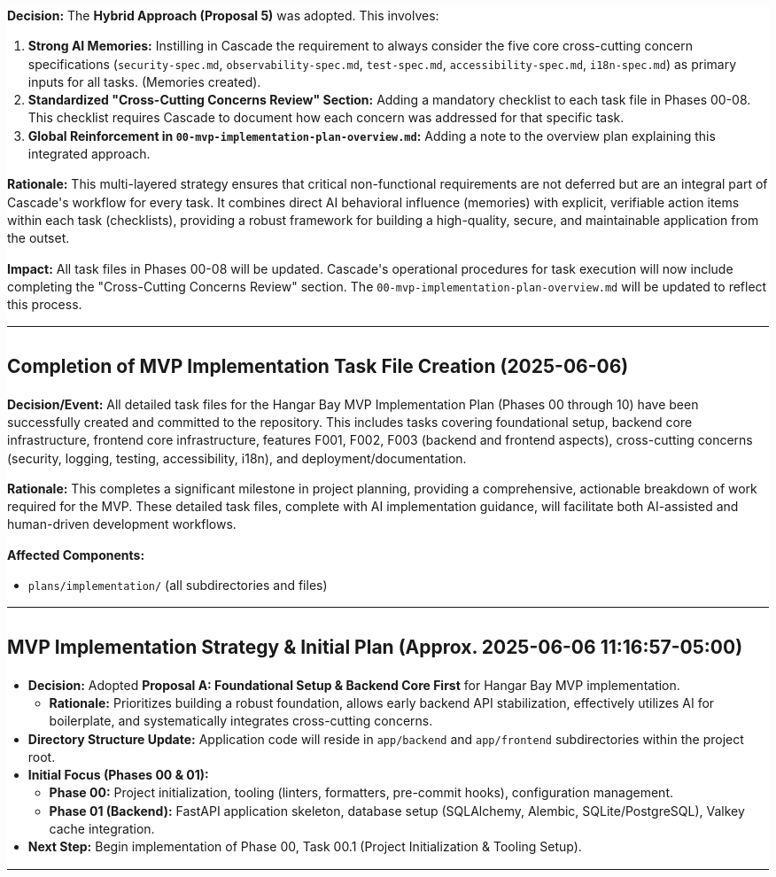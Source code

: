 **Decision:**
The **Hybrid Approach (Proposal 5)** was adopted. This involves:
1.  **Strong AI Memories:** Instilling in Cascade the requirement to always consider the five core cross-cutting concern specifications (`security-spec.md`, `observability-spec.md`, `test-spec.md`, `accessibility-spec.md`, `i18n-spec.md`) as primary inputs for all tasks. (Memories created).
2.  **Standardized "Cross-Cutting Concerns Review" Section:** Adding a mandatory checklist to each task file in Phases 00-08. This checklist requires Cascade to document how each concern was addressed for that specific task.
3.  **Global Reinforcement in `00-mvp-implementation-plan-overview.md`:** Adding a note to the overview plan explaining this integrated approach.

**Rationale:**
This multi-layered strategy ensures that critical non-functional requirements are not deferred but are an integral part of Cascade's workflow for every task. It combines direct AI behavioral influence (memories) with explicit, verifiable action items within each task (checklists), providing a robust framework for building a high-quality, secure, and maintainable application from the outset.

**Impact:**
All task files in Phases 00-08 will be updated. Cascade's operational procedures for task execution will now include completing the "Cross-Cutting Concerns Review" section. The `00-mvp-implementation-plan-overview.md` will be updated to reflect this process.

---

## Completion of MVP Implementation Task File Creation (2025-06-06)

**Decision/Event:** All detailed task files for the Hangar Bay MVP Implementation Plan (Phases 00 through 10) have been successfully created and committed to the repository. This includes tasks covering foundational setup, backend core infrastructure, frontend core infrastructure, features F001, F002, F003 (backend and frontend aspects), cross-cutting concerns (security, logging, testing, accessibility, i18n), and deployment/documentation.

**Rationale:** This completes a significant milestone in project planning, providing a comprehensive, actionable breakdown of work required for the MVP. These detailed task files, complete with AI implementation guidance, will facilitate both AI-assisted and human-driven development workflows.

**Affected Components:**
*   `plans/implementation/` (all subdirectories and files)

---

## MVP Implementation Strategy & Initial Plan (Approx. 2025-06-06 11:16:57-05:00)

*   **Decision:** Adopted **Proposal A: Foundational Setup & Backend Core First** for Hangar Bay MVP implementation.
    *   **Rationale:** Prioritizes building a robust foundation, allows early backend API stabilization, effectively utilizes AI for boilerplate, and systematically integrates cross-cutting concerns.
*   **Directory Structure Update:** Application code will reside in `app/backend` and `app/frontend` subdirectories within the project root.
*   **Initial Focus (Phases 00 & 01):**
    *   **Phase 00:** Project initialization, tooling (linters, formatters, pre-commit hooks), configuration management.
    *   **Phase 01 (Backend):** FastAPI application skeleton, database setup (SQLAlchemy, Alembic, SQLite/PostgreSQL), Valkey cache integration.
*   **Next Step:** Begin implementation of Phase 00, Task 00.1 (Project Initialization & Tooling Setup).

---
